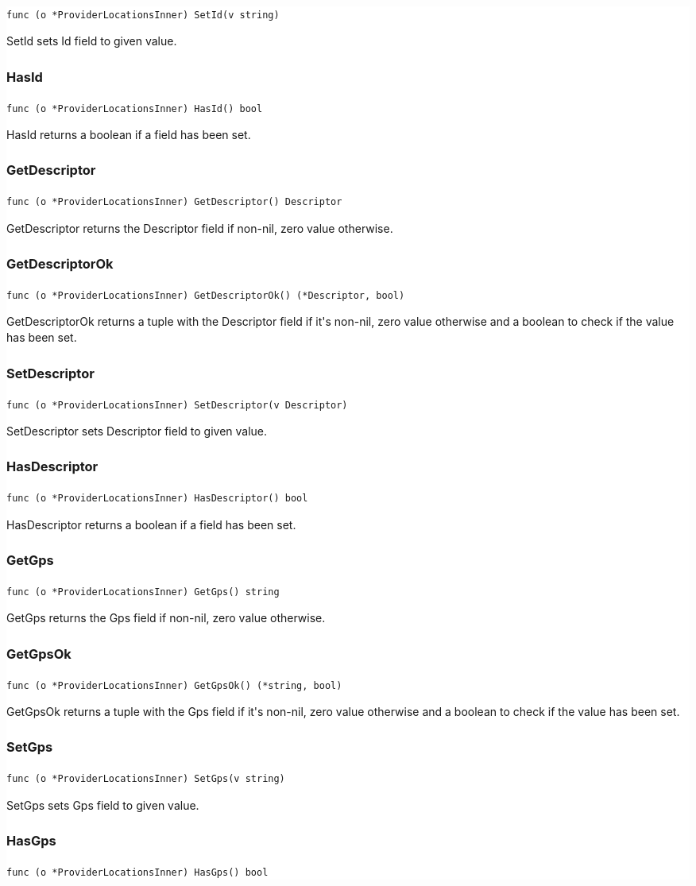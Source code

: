 `func (o *ProviderLocationsInner) SetId(v string)`

SetId sets Id field to given value.

### HasId

`func (o *ProviderLocationsInner) HasId() bool`

HasId returns a boolean if a field has been set.

### GetDescriptor

`func (o *ProviderLocationsInner) GetDescriptor() Descriptor`

GetDescriptor returns the Descriptor field if non-nil, zero value otherwise.

### GetDescriptorOk

`func (o *ProviderLocationsInner) GetDescriptorOk() (*Descriptor, bool)`

GetDescriptorOk returns a tuple with the Descriptor field if it's non-nil, zero value otherwise
and a boolean to check if the value has been set.

### SetDescriptor

`func (o *ProviderLocationsInner) SetDescriptor(v Descriptor)`

SetDescriptor sets Descriptor field to given value.

### HasDescriptor

`func (o *ProviderLocationsInner) HasDescriptor() bool`

HasDescriptor returns a boolean if a field has been set.

### GetGps

`func (o *ProviderLocationsInner) GetGps() string`

GetGps returns the Gps field if non-nil, zero value otherwise.

### GetGpsOk

`func (o *ProviderLocationsInner) GetGpsOk() (*string, bool)`

GetGpsOk returns a tuple with the Gps field if it's non-nil, zero value otherwise
and a boolean to check if the value has been set.

### SetGps

`func (o *ProviderLocationsInner) SetGps(v string)`

SetGps sets Gps field to given value.

### HasGps

`func (o *ProviderLocationsInner) HasGps() bool`
